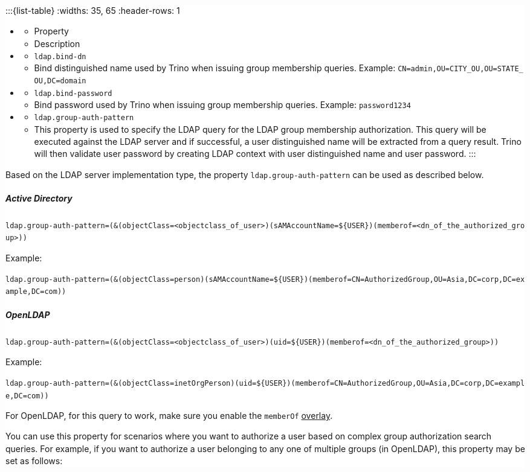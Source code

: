 :::{list-table}
:widths: 35, 65
:header-rows: 1

* - Property
  - Description
* - `ldap.bind-dn`
  - Bind distinguished name used by Trino when issuing group membership queries.
    Example: `CN=admin,OU=CITY_OU,OU=STATE_OU,DC=domain`
* - `ldap.bind-password`
  - Bind password used by Trino when issuing group membership queries. Example:
    `password1234`
* - `ldap.group-auth-pattern`
  - This property is used to specify the LDAP query for the LDAP group
    membership authorization. This query will be executed against the LDAP
    server and if successful, a user distinguished name will be extracted
    from a query result. Trino will then validate user password by creating LDAP
    context with user distinguished name and user password.
:::

Based on the LDAP server implementation type, the property
`ldap.group-auth-pattern` can be used as described below.

##### Active Directory

```text
ldap.group-auth-pattern=(&(objectClass=<objectclass_of_user>)(sAMAccountName=${USER})(memberof=<dn_of_the_authorized_group>))
```

Example:

```text
ldap.group-auth-pattern=(&(objectClass=person)(sAMAccountName=${USER})(memberof=CN=AuthorizedGroup,OU=Asia,DC=corp,DC=example,DC=com))
```

##### OpenLDAP

```text
ldap.group-auth-pattern=(&(objectClass=<objectclass_of_user>)(uid=${USER})(memberof=<dn_of_the_authorized_group>))
```

Example:

```text
ldap.group-auth-pattern=(&(objectClass=inetOrgPerson)(uid=${USER})(memberof=CN=AuthorizedGroup,OU=Asia,DC=corp,DC=example,DC=com))
```

For OpenLDAP, for this query to work, make sure you enable the
`memberOf` [overlay](http://www.openldap.org/doc/admin24/overlays.html).

You can use this property for scenarios where you want to authorize a user
based on complex group authorization search queries. For example, if you want to
authorize a user belonging to any one of multiple groups (in OpenLDAP), this
property may be set as follows:
